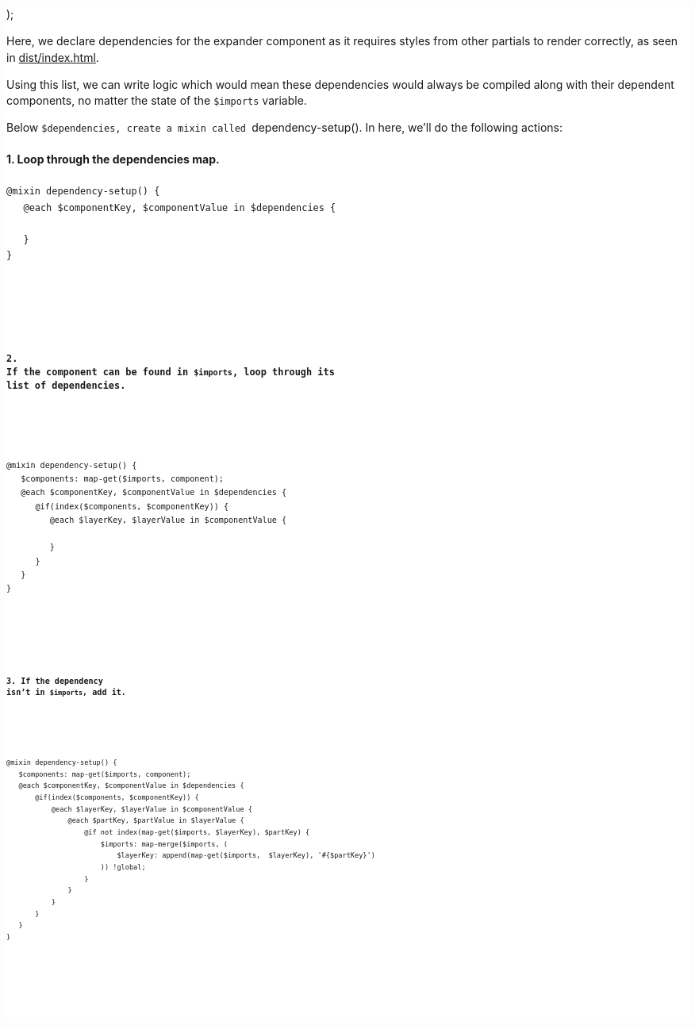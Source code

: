 );</pre>

Here, we declare dependencies for the expander component as it requires styles from other partials to render correctly, as seen in <a href="#dist-index-html">dist/index.html</a>.

Using this list, we can write logic which would mean these dependencies would always be compiled along with their dependent components, no matter the state of the `$imports` variable.

Below `$dependencies, create a mixin called `dependency-setup(). In here, we’ll do the following actions:

#### 1. Loop through the dependencies map.

<div class="break-out">

<pre><code class="language-css">@mixin dependency-setup() {
   @each $componentKey, $componentValue in $dependencies {
    
   }
}</pre>
</div>

#### 2. If the component can be found in `$imports`, loop through its list of dependencies.

<div class="break-out">

<pre><code class="language-css">@mixin dependency-setup() {
   $components: map-get($imports, component);
   @each $componentKey, $componentValue in $dependencies {
      @if(index($components, $componentKey)) {
         @each $layerKey, $layerValue in $componentValue {

         }
      }
   }
}</pre>
</div>

#### 3. If the dependency isn’t in `$imports`, add it.

<div class="break-out">

<pre><code class="language-css">@mixin dependency-setup() {
   $components: map-get($imports, component);
   @each $componentKey, $componentValue in $dependencies {
       @if(index($components, $componentKey)) {
           @each $layerKey, $layerValue in $componentValue {
               @each $partKey, $partValue in $layerValue {
                   @if not index(map-get($imports, $layerKey), $partKey) {
                       $imports: map-merge($imports, (
                           $layerKey: append(map-get($imports,  $layerKey), '#{$partKey}')
                       )) !global;
                   }
               }
           }
       }
   }
}</pre>
</div>
